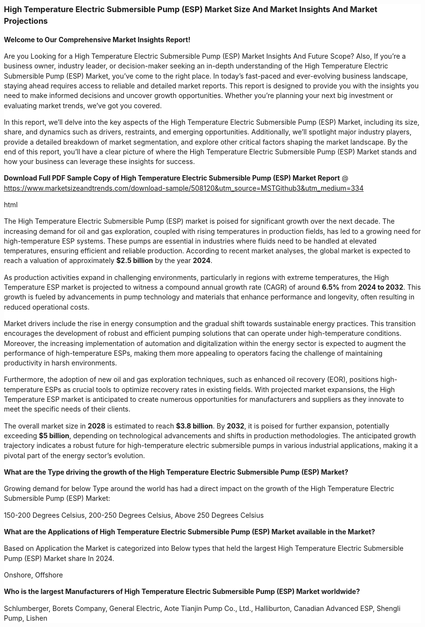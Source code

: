 <div class="" data-test-id=""><h3><span class="">High Temperature Electric Submersible Pump (ESP) Market Size And Market Insights And Market Projections</span></h3></div><div class="" data-test-id=""><p><strong>Welcome to Our Comprehensive Market Insights Report!</strong></p><p>Are you Looking for a High Temperature Electric Submersible Pump (ESP) Market Insights And Future Scope? Also, If you&rsquo;re a business owner, industry leader, or decision-maker seeking an in-depth understanding of the High Temperature Electric Submersible Pump (ESP) Market, you&rsquo;ve come to the right place. In today&rsquo;s fast-paced and ever-evolving business landscape, staying ahead requires access to reliable and detailed market reports. This report is designed to provide you with the insights you need to make informed decisions and uncover growth opportunities. Whether you&rsquo;re planning your next big investment or evaluating market trends, we&rsquo;ve got you covered.</p><p>In this report, we&rsquo;ll delve into the key aspects of the High Temperature Electric Submersible Pump (ESP) Market, including its size, share, and dynamics such as drivers, restraints, and emerging opportunities. Additionally, we&rsquo;ll spotlight major industry players, provide a detailed breakdown of market segmentation, and explore other critical factors shaping the market landscape. By the end of this report, you&rsquo;ll have a clear picture of where the High Temperature Electric Submersible Pump (ESP) Market stands and how your business can leverage these insights for success.</p><p><strong>Download Full PDF Sample Copy of High Temperature Electric Submersible Pump (ESP) Market Report</strong> @ <a href="https://www.marketsizeandtrends.com/download-sample/508120&utm_source=MSTGithub3&utm_medium=334" target="_blank">https://www.marketsizeandtrends.com/download-sample/508120&utm_source=MSTGithub3&utm_medium=334</a></p></div><div class="" data-test-id=""><p><span class="">html<p>The High Temperature Electric Submersible Pump (ESP) market is poised for significant growth over the next decade. The increasing demand for oil and gas exploration, coupled with rising temperatures in production fields, has led to a growing need for high-temperature ESP systems. These pumps are essential in industries where fluids need to be handled at elevated temperatures, ensuring efficient and reliable production. According to recent market analyses, the global market is expected to reach a valuation of approximately <strong>$2.5 billion</strong> by the year <strong>2024</strong>.</p><p>As production activities expand in challenging environments, particularly in regions with extreme temperatures, the High Temperature ESP market is projected to witness a compound annual growth rate (CAGR) of around <strong>6.5%</strong> from <strong>2024 to 2032</strong>. This growth is fueled by advancements in pump technology and materials that enhance performance and longevity, often resulting in reduced operational costs.</p><p><strong></strong></p><p>Market drivers include the rise in energy consumption and the gradual shift towards sustainable energy practices. This transition encourages the development of robust and efficient pumping solutions that can operate under high-temperature conditions. Moreover, the increasing implementation of automation and digitalization within the energy sector is expected to augment the performance of high-temperature ESPs, making them more appealing to operators facing the challenge of maintaining productivity in harsh environments.</p><p>Furthermore, the adoption of new oil and gas exploration techniques, such as enhanced oil recovery (EOR), positions high-temperature ESPs as crucial tools to optimize recovery rates in existing fields. With projected market expansions, the High Temperature ESP market is anticipated to create numerous opportunities for manufacturers and suppliers as they innovate to meet the specific needs of their clients.</p><p>The overall market size in <strong>2028</strong> is estimated to reach <strong>$3.8 billion</strong>. By <strong>2032</strong>, it is poised for further expansion, potentially exceeding <strong>$5 billion</strong>, depending on technological advancements and shifts in production methodologies. The anticipated growth trajectory indicates a robust future for high-temperature electric submersible pumps in various industrial applications, making it a pivotal part of the energy sector’s evolution.</p></span></p><p><strong><span class="">What are the&nbsp;Type driving the growth of the High Temperature Electric Submersible Pump (ESP) Market?</span></strong></p></div><div class="" data-test-id=""><p><span class="">Growing demand for below Type around the world has had a direct impact on the growth of the High Temperature Electric Submersible Pump (ESP) Market:</span></p></div><div class="" data-test-id=""><p>150-200 Degrees Celsius, 200-250 Degrees Celsius, Above 250 Degrees Celsius</p><p><span class=""><strong>What are the&nbsp;Applications&nbsp;of High Temperature Electric Submersible Pump (ESP) Market available in the Market?</strong></span></p></div><div class="" data-test-id=""><p><span class="">Based on Application the Market is categorized into Below types that held the largest High Temperature Electric Submersible Pump (ESP) Market share In 2024.</span></p></div><div class="" data-test-id=""><p><span class="">Onshore, Offshore</span></p><p><span class=""><strong>Who is the largest Manufacturers of High Temperature Electric Submersible Pump (ESP) Market worldwide?</strong></span></p></div><div class="" data-test-id=""><p><span class="">Schlumberger, Borets Company, General Electric, Aote Tianjin Pump Co., Ltd., Halliburton, Canadian Advanced ESP, Shengli Pump, Lishen